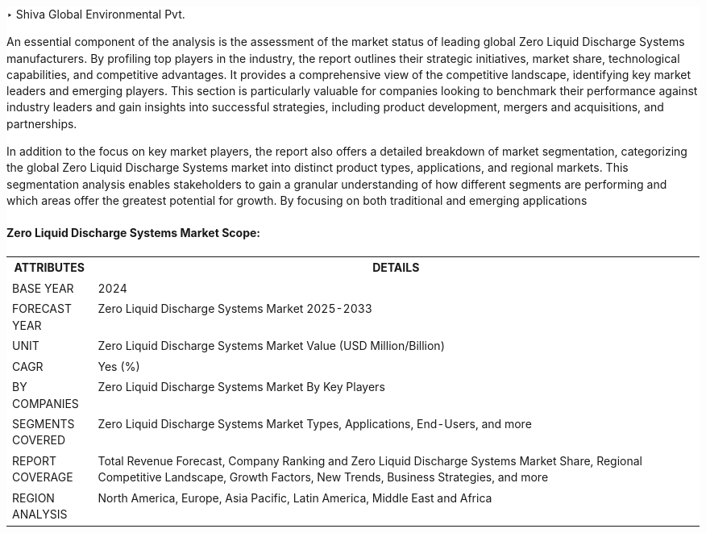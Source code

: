 ‣ Shiva Global Environmental Pvt.

An essential component of the analysis is the assessment of the market status of leading global Zero Liquid Discharge Systems manufacturers. By profiling top players in the industry, the report outlines their strategic initiatives, market share, technological capabilities, and competitive advantages. It provides a comprehensive view of the competitive landscape, identifying key market leaders and emerging players. This section is particularly valuable for companies looking to benchmark their performance against industry leaders and gain insights into successful strategies, including product development, mergers and acquisitions, and partnerships.

In addition to the focus on key market players, the report also offers a detailed breakdown of market segmentation, categorizing the global Zero Liquid Discharge Systems market into distinct product types, applications, and regional markets. This segmentation analysis enables stakeholders to gain a granular understanding of how different segments are performing and which areas offer the greatest potential for growth. By focusing on both traditional and emerging applications

<h4>Zero Liquid Discharge Systems Market Scope:</h4>
<table>
<tr>
<th>ATTRIBUTES</th>
<th>DETAILS</th>
</tr>
<tr>
<td>BASE YEAR</td>
<td>2024</td>
</tr>
<tr>
<td>FORECAST YEAR</td>
<td>Zero Liquid Discharge Systems Market 2025-2033</td>
</tr>
<tr>
<td>UNIT</td>
<td>Zero Liquid Discharge Systems Market Value (USD Million/Billion)</td>
<tr>
<td>CAGR</td>
<td>Yes (%)</td>
</tr>
</tr>
<tr>
<td>BY COMPANIES</td>
<td>Zero Liquid Discharge Systems Market By Key Players</td>
</tr>
<tr>
<td>SEGMENTS COVERED</td>
<td>Zero Liquid Discharge Systems Market Types, Applications, End-Users, and more</td>
</tr>
<tr>
<td>REPORT COVERAGE</td>
<td>Total Revenue Forecast, Company Ranking and Zero Liquid Discharge Systems Market Share, Regional Competitive Landscape, Growth Factors, New Trends, Business Strategies, and more</td>
</tr>
<tr>
<td>REGION ANALYSIS</td>
<td>North America, Europe, Asia Pacific, Latin America, Middle East and Africa</td>
</tr>
</table>
